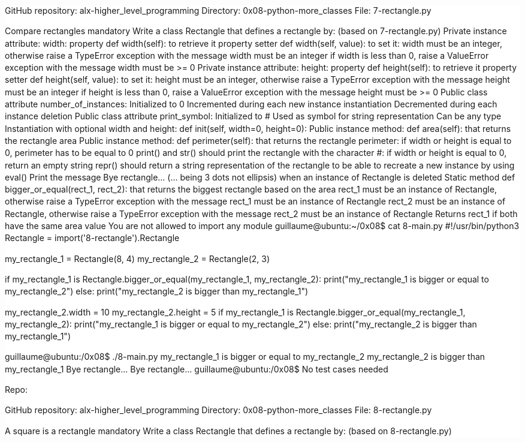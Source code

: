 GitHub repository: alx-higher_level_programming Directory: 0x08-python-more_classes File: 7-rectangle.py

Compare rectangles mandatory Write a class Rectangle that defines a rectangle by: (based on 7-rectangle.py)
Private instance attribute: width: property def width(self): to retrieve it property setter def width(self, value): to set it: width must be an integer, otherwise raise a TypeError exception with the message width must be an integer if width is less than 0, raise a ValueError exception with the message width must be >= 0 Private instance attribute: height: property def height(self): to retrieve it property setter def height(self, value): to set it: height must be an integer, otherwise raise a TypeError exception with the message height must be an integer if height is less than 0, raise a ValueError exception with the message height must be >= 0 Public class attribute number_of_instances: Initialized to 0 Incremented during each new instance instantiation Decremented during each instance deletion Public class attribute print_symbol: Initialized to # Used as symbol for string representation Can be any type Instantiation with optional width and height: def init(self, width=0, height=0): Public instance method: def area(self): that returns the rectangle area Public instance method: def perimeter(self): that returns the rectangle perimeter: if width or height is equal to 0, perimeter has to be equal to 0 print() and str() should print the rectangle with the character #: if width or height is equal to 0, return an empty string repr() should return a string representation of the rectangle to be able to recreate a new instance by using eval() Print the message Bye rectangle... (... being 3 dots not ellipsis) when an instance of Rectangle is deleted Static method def bigger_or_equal(rect_1, rect_2): that returns the biggest rectangle based on the area rect_1 must be an instance of Rectangle, otherwise raise a TypeError exception with the message rect_1 must be an instance of Rectangle rect_2 must be an instance of Rectangle, otherwise raise a TypeError exception with the message rect_2 must be an instance of Rectangle Returns rect_1 if both have the same area value You are not allowed to import any module guillaume@ubuntu:~/0x08$ cat 8-main.py #!/usr/bin/python3 Rectangle = import('8-rectangle').Rectangle

my_rectangle_1 = Rectangle(8, 4) my_rectangle_2 = Rectangle(2, 3)

if my_rectangle_1 is Rectangle.bigger_or_equal(my_rectangle_1, my_rectangle_2): print("my_rectangle_1 is bigger or equal to my_rectangle_2") else: print("my_rectangle_2 is bigger than my_rectangle_1")

my_rectangle_2.width = 10 my_rectangle_2.height = 5 if my_rectangle_1 is Rectangle.bigger_or_equal(my_rectangle_1, my_rectangle_2): print("my_rectangle_1 is bigger or equal to my_rectangle_2") else: print("my_rectangle_2 is bigger than my_rectangle_1")

guillaume@ubuntu:/0x08$ ./8-main.py my_rectangle_1 is bigger or equal to my_rectangle_2 my_rectangle_2 is bigger than my_rectangle_1 Bye rectangle... Bye rectangle... guillaume@ubuntu:/0x08$ No test cases needed

Repo:

GitHub repository: alx-higher_level_programming Directory: 0x08-python-more_classes File: 8-rectangle.py

A square is a rectangle mandatory Write a class Rectangle that defines a rectangle by: (based on 8-rectangle.py)